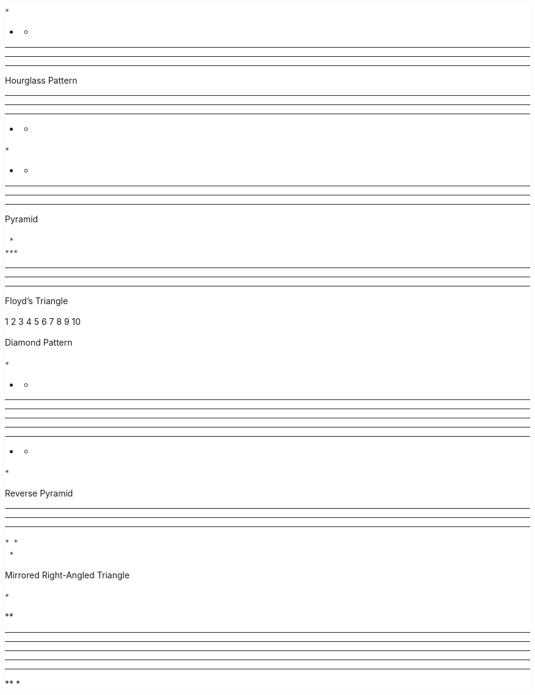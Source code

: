     *
   * * 
  * * * 
 * * * * 
* * * * *

 Hourglass Pattern

* * * * *
 * * * *
  * * *
   * *
    *
   * *
  * * *
 * * * *
* * * * *

 Pyramid

     *
    ***
   *****
  *******
 *********

 Floyd’s Triangle

1
2 3
4 5 6
7 8 9 10

 Diamond Pattern

    *
   * *
  * * *
 * * * *
* * * * * 
 * * * * 
  * * * 
   * * 
    *

 Reverse Pyramid

* * * * * *
  * * * *
   * * *
    * *
     *

 Mirrored Right-Angled Triangle

    *
   **
  ***
 ****
*****
 ****
  ***
   **
    *
